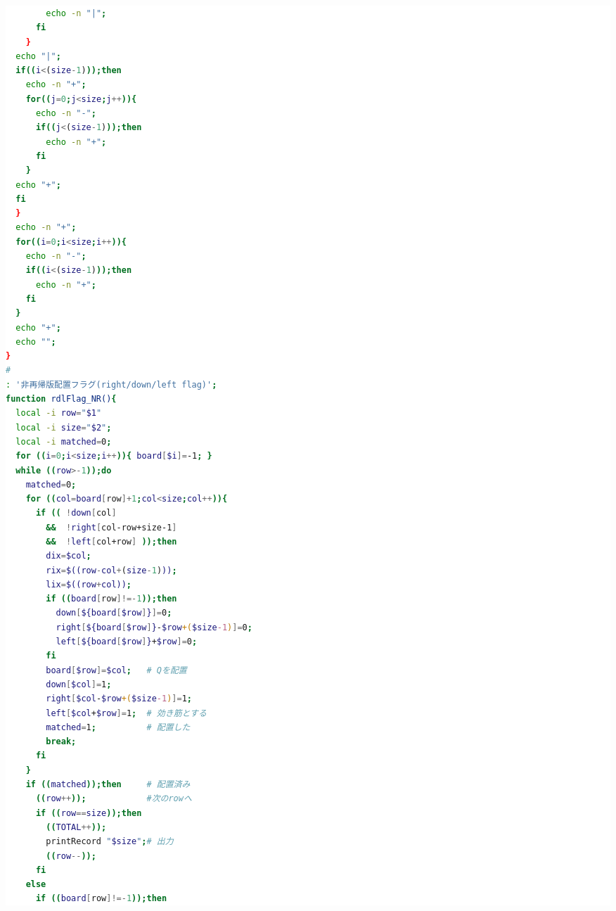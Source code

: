 ``` bash:rdlFlag.sh
        echo -n "|";
      fi
    }
  echo "|";
  if((i<(size-1)));then
    echo -n "+";
    for((j=0;j<size;j++)){
      echo -n "-";
      if((j<(size-1)));then
        echo -n "+";
      fi
    }
  echo "+";
  fi
  }
  echo -n "+";
  for((i=0;i<size;i++)){
    echo -n "-";
    if((i<(size-1)));then
      echo -n "+";
    fi
  }  
  echo "+";
  echo "";
}
#
: '非再帰版配置フラグ(right/down/left flag)';
function rdlFlag_NR(){
  local -i row="$1"
  local -i size="$2";
  local -i matched=0;
  for ((i=0;i<size;i++)){ board[$i]=-1; }
  while ((row>-1));do
    matched=0;
    for ((col=board[row]+1;col<size;col++)){
      if (( !down[col]
        &&  !right[col-row+size-1]
        &&  !left[col+row] ));then
        dix=$col;
        rix=$((row-col+(size-1)));
        lix=$((row+col));
        if ((board[row]!=-1));then
          down[${board[$row]}]=0;
          right[${board[$row]}-$row+($size-1)]=0;
          left[${board[$row]}+$row]=0;
        fi       
        board[$row]=$col;   # Qを配置
        down[$col]=1;
        right[$col-$row+($size-1)]=1;
        left[$col+$row]=1;  # 効き筋とする
        matched=1;          # 配置した
        break;
      fi
    }
    if ((matched));then     # 配置済み
      ((row++));            #次のrowへ
      if ((row==size));then
        ((TOTAL++));
        printRecord "$size";# 出力
        ((row--));
      fi
    else
      if ((board[row]!=-1));then
```